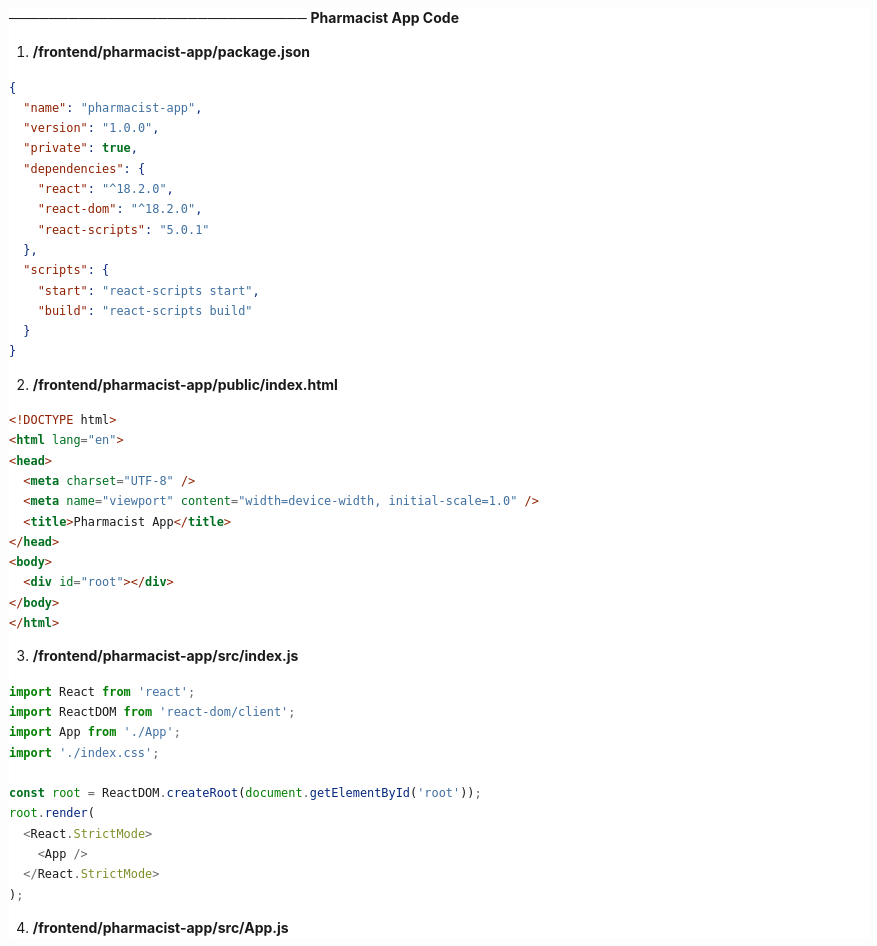 ──────────────────────────────
**Pharmacist App Code**

1. **/frontend/pharmacist-app/package.json**

```json
{
  "name": "pharmacist-app",
  "version": "1.0.0",
  "private": true,
  "dependencies": {
    "react": "^18.2.0",
    "react-dom": "^18.2.0",
    "react-scripts": "5.0.1"
  },
  "scripts": {
    "start": "react-scripts start",
    "build": "react-scripts build"
  }
}
```

2. **/frontend/pharmacist-app/public/index.html**

```html
<!DOCTYPE html>
<html lang="en">
<head>
  <meta charset="UTF-8" />
  <meta name="viewport" content="width=device-width, initial-scale=1.0" />
  <title>Pharmacist App</title>
</head>
<body>
  <div id="root"></div>
</body>
</html>
```

3. **/frontend/pharmacist-app/src/index.js**

```javascript
import React from 'react';
import ReactDOM from 'react-dom/client';
import App from './App';
import './index.css';

const root = ReactDOM.createRoot(document.getElementById('root'));
root.render(
  <React.StrictMode>
    <App />
  </React.StrictMode>
);
```

4. **/frontend/pharmacist-app/src/App.js**
